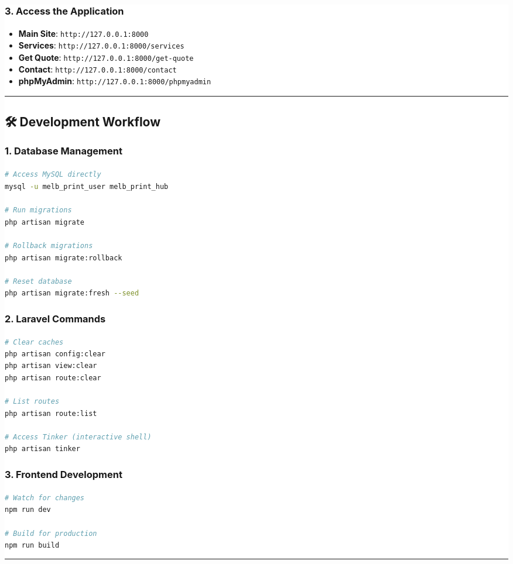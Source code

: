 ### **3. Access the Application**
- **Main Site**: `http://127.0.0.1:8000`
- **Services**: `http://127.0.0.1:8000/services`
- **Get Quote**: `http://127.0.0.1:8000/get-quote`
- **Contact**: `http://127.0.0.1:8000/contact`
- **phpMyAdmin**: `http://127.0.0.1:8000/phpmyadmin`

---

## 🛠️ **Development Workflow**

### **1. Database Management**
```bash
# Access MySQL directly
mysql -u melb_print_user melb_print_hub

# Run migrations
php artisan migrate

# Rollback migrations
php artisan migrate:rollback

# Reset database
php artisan migrate:fresh --seed
```

### **2. Laravel Commands**
```bash
# Clear caches
php artisan config:clear
php artisan view:clear
php artisan route:clear

# List routes
php artisan route:list

# Access Tinker (interactive shell)
php artisan tinker
```

### **3. Frontend Development**
```bash
# Watch for changes
npm run dev

# Build for production
npm run build
```

---
